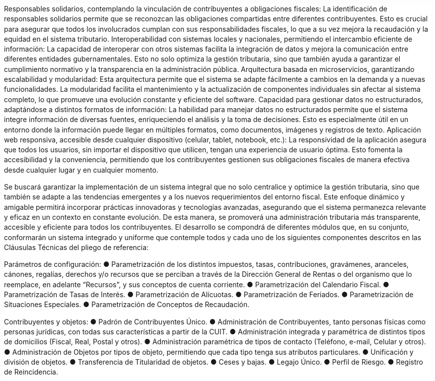 Responsables solidarios, contemplando la vinculación de contribuyentes a obligaciones fiscales: La identificación de responsables solidarios permite que se reconozcan las obligaciones compartidas entre diferentes contribuyentes. Esto es crucial para asegurar que todos los involucrados cumplan con sus responsabilidades fiscales, lo que a su vez mejora la recaudación y la equidad en el sistema tributario.
Interoperabilidad con sistemas locales y nacionales, permitiendo el intercambio eficiente de información: La capacidad de interoperar con otros sistemas facilita la integración de datos y mejora la comunicación entre diferentes entidades gubernamentales. Esto no solo optimiza la gestión tributaria, sino que también ayuda a garantizar el cumplimiento normativo y la transparencia en la administración pública.
Arquitectura basada en microservicios, garantizando escalabilidad y modularidad: Esta arquitectura permite que el sistema se adapte fácilmente a cambios en la demanda y a nuevas funcionalidades. La modularidad facilita el mantenimiento y la actualización de componentes individuales sin afectar al sistema completo, lo que promueve una evolución constante y eficiente del software.
Capacidad para gestionar datos no estructurados, adaptándose a distintos formatos de información: La habilidad para manejar datos no estructurados permite que el sistema integre información de diversas fuentes, enriqueciendo el análisis y la toma de decisiones. Esto es especialmente útil en un entorno donde la información puede llegar en múltiples formatos, como documentos, imágenes y registros de texto.
Aplicación web responsiva, accesible desde cualquier dispositivo (celular, tablet, notebook, etc.): La responsividad de la aplicación asegura que todos los usuarios, sin importar el dispositivo que utilicen, tengan una experiencia de usuario óptima. Esto fomenta la accesibilidad y la conveniencia, permitiendo que los contribuyentes gestionen sus obligaciones fiscales de manera efectiva desde cualquier lugar y en cualquier momento.

Se buscará garantizar la implementación de un sistema integral que no solo centralice y optimice la gestión tributaria, sino que también se adapte a las tendencias emergentes y a los nuevos requerimientos del entorno fiscal. Este enfoque dinámico y amigable permitirá incorporar prácticas innovadoras y tecnologías avanzadas, asegurando que el sistema permanezca relevante y eficaz en un contexto en constante evolución. De esta manera, se promoverá una administración tributaria más transparente, accesible y eficiente para todos los contribuyentes.
El desarrollo se compondrá de diferentes módulos que, en su conjunto, conformarán un sistema integrado y uniforme que contemple todos y cada uno de los siguientes componentes descritos en las Cláusulas Técnicas del pliego de referencia:

Parámetros de configuración:
● Parametrización de los distintos impuestos, tasas, contribuciones, gravámenes, aranceles, cánones, regalías, derechos y/o recursos que se perciban a través de la Dirección General de Rentas o del organismo que lo reemplace, en adelante “Recursos”, y sus conceptos de cuenta corriente.
●      Parametrización del Calendario Fiscal.
●      Parametrización de Tasas de Interés.
●      Parametrización de Alícuotas.
●      Parametrización de Feriados.
●      Parametrización de Situaciones Especiales.
●      Parametrización de Conceptos de Recaudación.

Contribuyentes y objetos:
●      Padrón de Contribuyentes Único.
●     Administración de Contribuyentes, tanto personas físicas como personas jurídicas, con todas sus características a partir de la CUIT.
●    Administración integrada y paramétrica de distintos tipos de domicilios (Fiscal, Real, Postal y otros).
●    Administración paramétrica de tipos de contacto (Teléfono, e-mail, Celular y otros).
●     Administración de Objetos por tipos de objeto, permitiendo que cada tipo tenga sus atributos particulares.
●      Unificación y división de objetos.
●      Transferencia de Titularidad de objetos.
●      Ceses y bajas.
●      Legajo Único.
●      Perfil de Riesgo.
●      Registro de Reincidencia.
